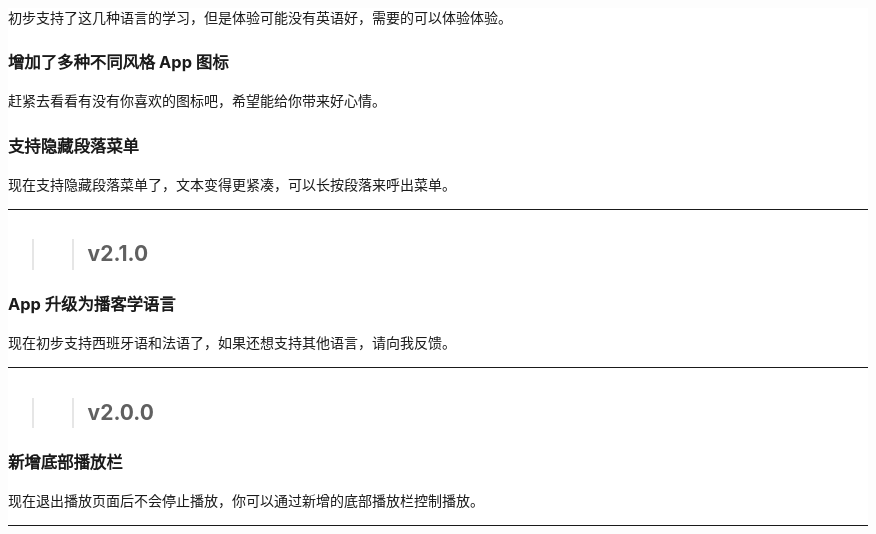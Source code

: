 初步支持了这几种语言的学习，但是体验可能没有英语好，需要的可以体验体验。

### 增加了多种不同风格 App 图标

赶紧去看看有没有你喜欢的图标吧，希望能给你带来好心情。

### 支持隐藏段落菜单

现在支持隐藏段落菜单了，文本变得更紧凑，可以长按段落来呼出菜单。

---

> > ## v2.1.0

### App 升级为播客学语言

现在初步支持西班牙语和法语了，如果还想支持其他语言，请向我反馈。

---

> > ## v2.0.0

### 新增底部播放栏

现在退出播放页面后不会停止播放，你可以通过新增的底部播放栏控制播放。

---
